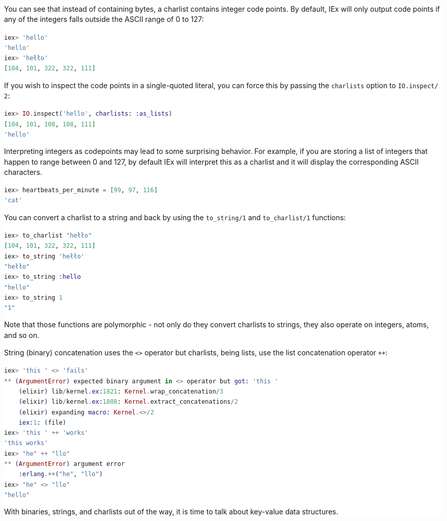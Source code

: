 You can see that instead of containing bytes, a charlist contains integer code points. By default, IEx will only output code points if any of the integers falls outside the ASCII range of 0 to 127:

```elixir
iex> 'hello'
'hello'
iex> 'hełło'
[104, 101, 322, 322, 111]
```

If you wish to inspect the code points in a single-quoted literal, you can force this by passing the `charlists` option to `IO.inspect/2`:

```elixir
iex> IO.inspect('hello', charlists: :as_lists)
[104, 101, 108, 108, 111]
'hello'
```

Interpreting integers as codepoints may lead to some surprising behavior. For example, if you are storing a list of integers that happen to range between 0 and 127, by default IEx will interpret this as a charlist and it will display the corresponding ASCII characters.

```elixir
iex> heartbeats_per_minute = [99, 97, 116]
'cat'
```

You can convert a charlist to a string and back by using the `to_string/1` and `to_charlist/1` functions:

```elixir
iex> to_charlist "hełło"
[104, 101, 322, 322, 111]
iex> to_string 'hełło'
"hełło"
iex> to_string :hello
"hello"
iex> to_string 1
"1"
```

Note that those functions are polymorphic - not only do they convert charlists to strings, they also operate on integers, atoms, and so on.

String (binary) concatenation uses the `<>` operator but charlists, being lists, use the list concatenation operator `++`:

```elixir
iex> 'this ' <> 'fails'
** (ArgumentError) expected binary argument in <> operator but got: 'this '
    (elixir) lib/kernel.ex:1821: Kernel.wrap_concatenation/3
    (elixir) lib/kernel.ex:1808: Kernel.extract_concatenations/2
    (elixir) expanding macro: Kernel.<>/2
    iex:1: (file)
iex> 'this ' ++ 'works'
'this works'
iex> "he" ++ "llo"
** (ArgumentError) argument error
    :erlang.++("he", "llo")
iex> "he" <> "llo"
"hello"
```

With binaries, strings, and charlists out of the way, it is time to talk about key-value data structures.
